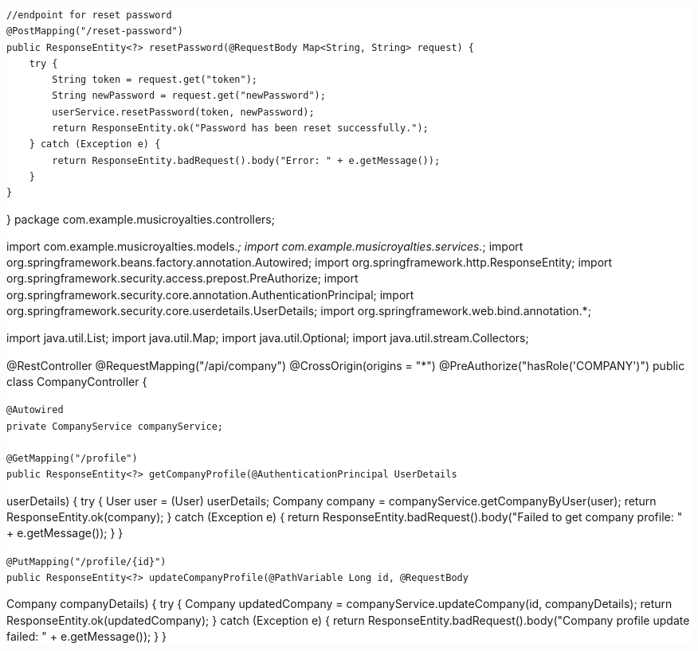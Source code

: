     //endpoint for reset password 
    @PostMapping("/reset-password") 
    public ResponseEntity<?> resetPassword(@RequestBody Map<String, String> request) { 
        try { 
            String token = request.get("token"); 
            String newPassword = request.get("newPassword"); 
            userService.resetPassword(token, newPassword); 
            return ResponseEntity.ok("Password has been reset successfully."); 
        } catch (Exception e) { 
            return ResponseEntity.badRequest().body("Error: " + e.getMessage()); 
        } 
    } 
 
 
} 
package com.example.musicroyalties.controllers; 
 
import com.example.musicroyalties.models.*; 
import com.example.musicroyalties.services.*; 
import org.springframework.beans.factory.annotation.Autowired; 
import org.springframework.http.ResponseEntity; 
import org.springframework.security.access.prepost.PreAuthorize; 
import org.springframework.security.core.annotation.AuthenticationPrincipal; 
import org.springframework.security.core.userdetails.UserDetails; 
import org.springframework.web.bind.annotation.*; 
 
import java.util.List; 
import java.util.Map; 
import java.util.Optional; 
import java.util.stream.Collectors; 
 
@RestController 
@RequestMapping("/api/company") 
@CrossOrigin(origins = "*") 
@PreAuthorize("hasRole('COMPANY')") 
public class CompanyController { 
     
    @Autowired 
    private CompanyService companyService; 
     
    @GetMapping("/profile") 
    public ResponseEntity<?> getCompanyProfile(@AuthenticationPrincipal UserDetails 
userDetails) { 
        try { 
            User user = (User) userDetails; 
            Company company = companyService.getCompanyByUser(user); 
            return ResponseEntity.ok(company); 
        } catch (Exception e) { 
            return ResponseEntity.badRequest().body("Failed to get company profile: " + 
e.getMessage()); 
        } 
    } 
     
    @PutMapping("/profile/{id}") 
    public ResponseEntity<?> updateCompanyProfile(@PathVariable Long id, @RequestBody 
Company companyDetails) { 
        try { 
            Company updatedCompany = companyService.updateCompany(id, companyDetails); 
            return ResponseEntity.ok(updatedCompany); 
        } catch (Exception e) { 
            return ResponseEntity.badRequest().body("Company profile update failed: " + 
e.getMessage()); 
        } 
    } 
     
